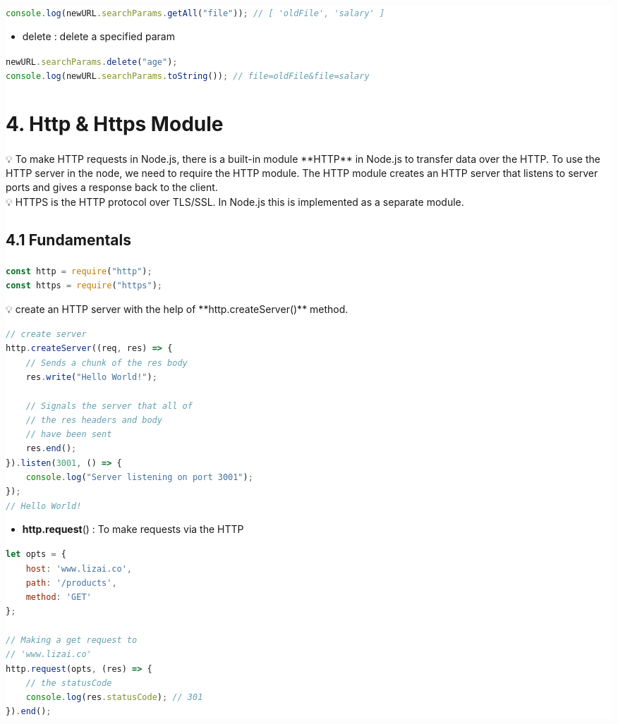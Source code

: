 ```jsx
console.log(newURL.searchParams.getAll("file")); // [ 'oldFile', 'salary' ]
```

- delete : delete a specified param

```jsx
newURL.searchParams.delete("age");
console.log(newURL.searchParams.toString()); // file=oldFile&file=salary
```

# 4. Http & Https Module

<aside>
💡 To make HTTP requests in Node.js, there is a built-in module **HTTP** in Node.js to transfer data over the HTTP. To use the HTTP server in the node, we need to require the HTTP module. The HTTP module creates an HTTP server that listens to server ports and gives a response back to the client.

</aside>

<aside>
💡 HTTPS is the HTTP protocol over TLS/SSL. In Node.js this is implemented as a separate module.

</aside>

## 4.1 Fundamentals

```jsx
const http = require("http");
const https = require("https");
```

<aside>
💡 create an HTTP server with the help of **http.createServer()** method.

</aside>

```jsx
// create server
http.createServer((req, res) => {
    // Sends a chunk of the res body
    res.write("Hello World!");

    // Signals the server that all of
    // the res headers and body
    // have been sent
    res.end();
}).listen(3001, () => {
    console.log("Server listening on port 3001");
});
// Hello World!
```

- **http.request**() : To make requests via the HTTP

```jsx
let opts = {
    host: 'www.lizai.co',
    path: '/products',
    method: 'GET'
};
 
// Making a get request to
// 'www.lizai.co'
http.request(opts, (res) => {
    // the statusCode
    console.log(res.statusCode); // 301
}).end();
```
